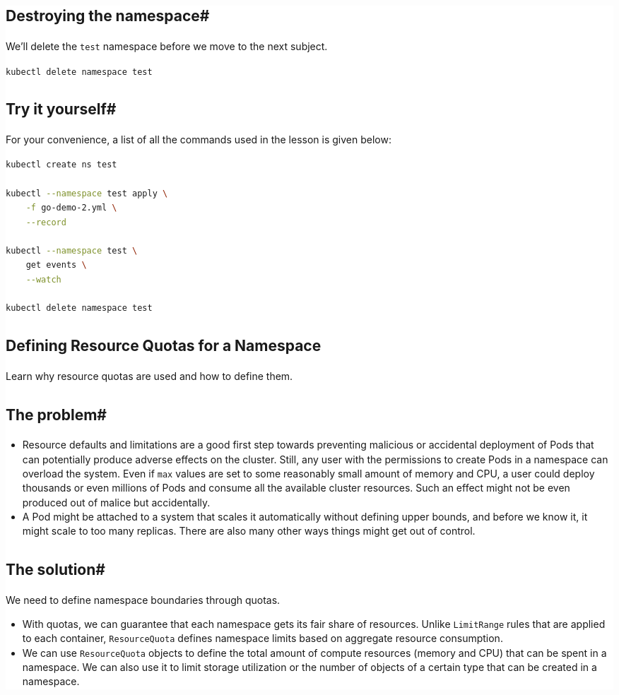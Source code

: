 ## Destroying the namespace#

We’ll delete the `test` namespace before we move to the next subject.

```bash
kubectl delete namespace test
```

## Try it yourself#

For your convenience, a list of all the commands used in the lesson is given below:

```bash
kubectl create ns test

kubectl --namespace test apply \
    -f go-demo-2.yml \
    --record

kubectl --namespace test \
    get events \
    --watch

kubectl delete namespace test
```

## Defining Resource Quotas for a Namespace

Learn why resource quotas are used and how to define them.

## The problem#

- Resource defaults and limitations are a good first step towards preventing malicious or accidental deployment of Pods that can potentially produce adverse effects on the cluster. Still, any user with the permissions to create Pods in a namespace can overload the system. Even if `max` values are set to some reasonably small amount of memory and CPU, a user could deploy thousands or even millions of Pods and consume all the available cluster resources. Such an effect might not be even produced out of malice but accidentally.
- A Pod might be attached to a system that scales it automatically without defining upper bounds, and before we know it, it might scale to too many replicas. There are also many other ways things might get out of control.

## The solution#

We need to define namespace boundaries through quotas.

- With quotas, we can guarantee that each namespace gets its fair share of resources. Unlike `LimitRange` rules that are applied to each container, `ResourceQuota` defines namespace limits based on aggregate resource consumption.
- We can use `ResourceQuota` objects to define the total amount of compute resources (memory and CPU) that can be spent in a namespace. We can also use it to limit storage utilization or the number of objects of a certain type that can be created in a namespace.
